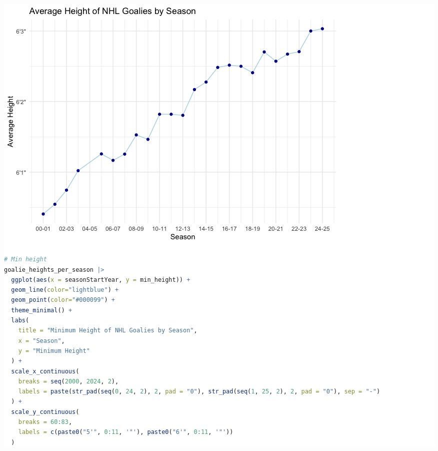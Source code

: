 ![](01_exploratory_data_analysis_files/figure-gfm/unnamed-chunk-28-1.png)

``` r
# Min height
goalie_heights_per_season |>
  ggplot(aes(x = seasonStartYear, y = min_height)) +
  geom_line(color="lightblue") +
  geom_point(color="#000099") +
  theme_minimal() +
  labs(
    title = "Minimum Height of NHL Goalies by Season",
    x = "Season",
    y = "Minimum Height"
  ) +
  scale_x_continuous(
    breaks = seq(2000, 2024, 2),
    labels = paste(str_pad(seq(0, 24, 2), 2, pad = "0"), str_pad(seq(1, 25, 2), 2, pad = "0"), sep = "-")
  ) +
  scale_y_continuous(
    breaks = 60:83,
    labels = c(paste0("5'", 0:11, '"'), paste0("6'", 0:11, '"'))
  )
```
